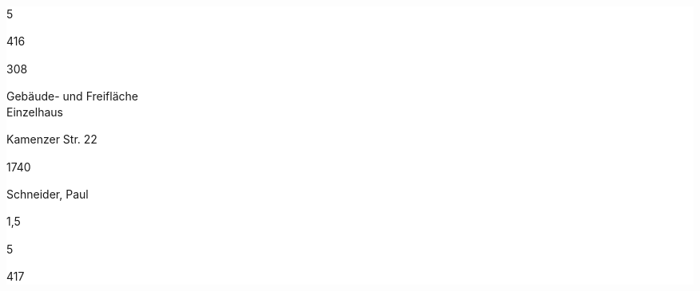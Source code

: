 </td>

<td style="border-right: 0.5pt solid ; " align="center" valign="top" charoff="50">

5

</td>

<td style="border-right: 0.5pt solid ; " align="center" valign="top" charoff="50">

416

</td>

<td style="border-right: 0.5pt solid ; " align="center" valign="top" charoff="50">

308

</td>

<td style="border-right: 0.5pt solid ; " align="left" valign="top" charoff="50">

Gebäude- und Freifläche  
Einzelhaus

</td>

<td style="border-right: 0.5pt solid ; " align="left" valign="top" charoff="50">

Kamenzer Str. 22

</td>

<td style="border-right: 0.5pt solid ; " align="center" valign="top" charoff="50">

1740

</td>

<td style align="left" valign="top" charoff="50">

Schneider, Paul

</td>

</tr>

<tr>

<td style="border-right: 0.5pt solid ; " align="center" valign="top" charoff="50">

1,5

</td>

<td style="border-right: 0.5pt solid ; " align="center" valign="top" charoff="50">

5

</td>

<td style="border-right: 0.5pt solid ; " align="center" valign="top" charoff="50">

417
